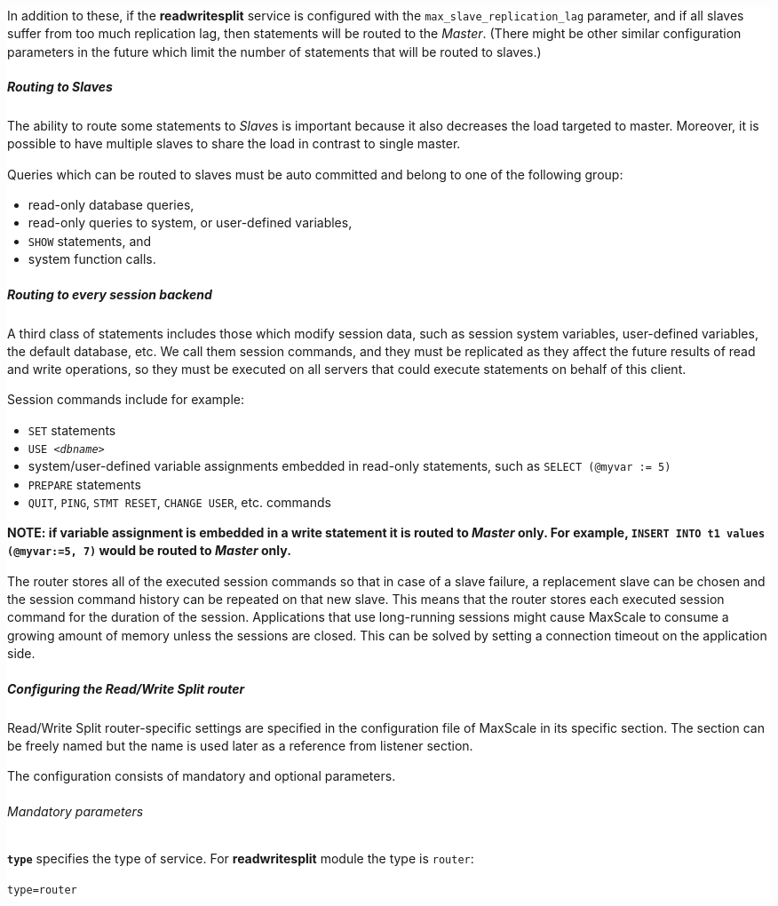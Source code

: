 In addition to these, if the **readwritesplit** service is configured with the `max_slave_replication_lag` parameter, and if all slaves suffer from too much replication lag, then statements will be routed to the _Master_. (There might be other similar configuration parameters in the future which limit the number of statements that will be routed to slaves.)

##### Routing to *Slave*s

The ability to route some statements to *Slave*s is important because it also decreases the load targeted to master. Moreover, it is possible to have multiple slaves to share the load in contrast to single master.

Queries which can be routed to slaves must be auto committed and belong to one of the following group:

* read-only database queries,
* read-only queries to system, or user-defined variables,
* `SHOW` statements, and
* system function calls.

##### Routing to every session backend

A third class of statements includes those which modify session data, such as session system variables, user-defined variables, the default database, etc. We call them session commands, and they must be replicated as they affect the future results of read and write operations, so they must be executed on all servers that could execute statements on behalf of this client.

Session commands include for example:

* `SET` statements
* `USE `*`<dbname>`*
* system/user-defined variable assignments embedded in read-only statements, such as `SELECT (@myvar := 5)`
* `PREPARE` statements
* `QUIT`, `PING`, `STMT RESET`, `CHANGE USER`, etc. commands

**NOTE: if variable assignment is embedded in a write statement it is routed to _Master_ only. For example, `INSERT INTO t1 values(@myvar:=5, 7)` would be routed to _Master_ only.**

The router stores all of the executed session commands so that in case of a slave failure, a replacement slave can be chosen and the session command history can be repeated on that new slave. This means that the router stores each executed session command for the duration of the session. Applications that use long-running sessions might cause MaxScale to consume a growing amount of memory unless the sessions are closed. This can be solved by setting a connection timeout on the application side.

##### Configuring the Read/Write Split router

Read/Write Split router-specific settings are specified in the configuration file of MaxScale in its specific section. The section can be freely named but the name is used later as a reference from listener section.

The configuration consists of mandatory and optional parameters.

###### Mandatory parameters

**`type`** specifies the type of service. For **readwritesplit** module the type is `router`:

    type=router
